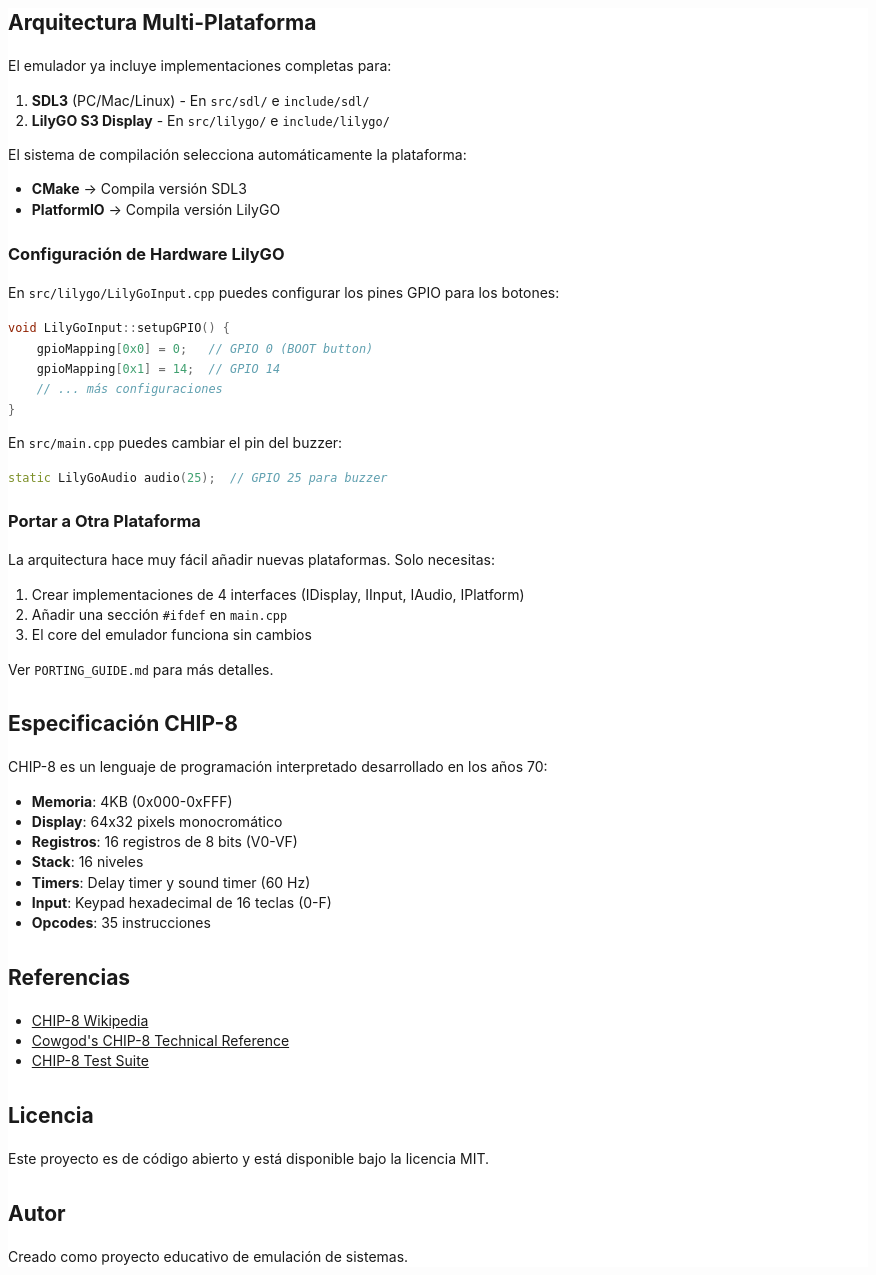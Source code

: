 ## Arquitectura Multi-Plataforma

El emulador ya incluye implementaciones completas para:

1. **SDL3** (PC/Mac/Linux) - En `src/sdl/` e `include/sdl/`
2. **LilyGO S3 Display** - En `src/lilygo/` e `include/lilygo/`

El sistema de compilación selecciona automáticamente la plataforma:
- **CMake** → Compila versión SDL3
- **PlatformIO** → Compila versión LilyGO

### Configuración de Hardware LilyGO

En `src/lilygo/LilyGoInput.cpp` puedes configurar los pines GPIO para los botones:

```cpp
void LilyGoInput::setupGPIO() {
    gpioMapping[0x0] = 0;   // GPIO 0 (BOOT button)
    gpioMapping[0x1] = 14;  // GPIO 14 
    // ... más configuraciones
}
```

En `src/main.cpp` puedes cambiar el pin del buzzer:
```cpp
static LilyGoAudio audio(25);  // GPIO 25 para buzzer
```

### Portar a Otra Plataforma

La arquitectura hace muy fácil añadir nuevas plataformas. Solo necesitas:

1. Crear implementaciones de 4 interfaces (IDisplay, IInput, IAudio, IPlatform)
2. Añadir una sección `#ifdef` en `main.cpp`
3. El core del emulador funciona sin cambios

Ver `PORTING_GUIDE.md` para más detalles.

## Especificación CHIP-8

CHIP-8 es un lenguaje de programación interpretado desarrollado en los años 70:

- **Memoria**: 4KB (0x000-0xFFF)
- **Display**: 64x32 pixels monocromático
- **Registros**: 16 registros de 8 bits (V0-VF)
- **Stack**: 16 niveles
- **Timers**: Delay timer y sound timer (60 Hz)
- **Input**: Keypad hexadecimal de 16 teclas (0-F)
- **Opcodes**: 35 instrucciones

## Referencias

- [CHIP-8 Wikipedia](https://en.wikipedia.org/wiki/CHIP-8)
- [Cowgod's CHIP-8 Technical Reference](http://devernay.free.fr/hacks/chip8/C8TECH10.HTM)
- [CHIP-8 Test Suite](https://github.com/Timendus/chip8-test-suite)

## Licencia

Este proyecto es de código abierto y está disponible bajo la licencia MIT.

## Autor

Creado como proyecto educativo de emulación de sistemas.

